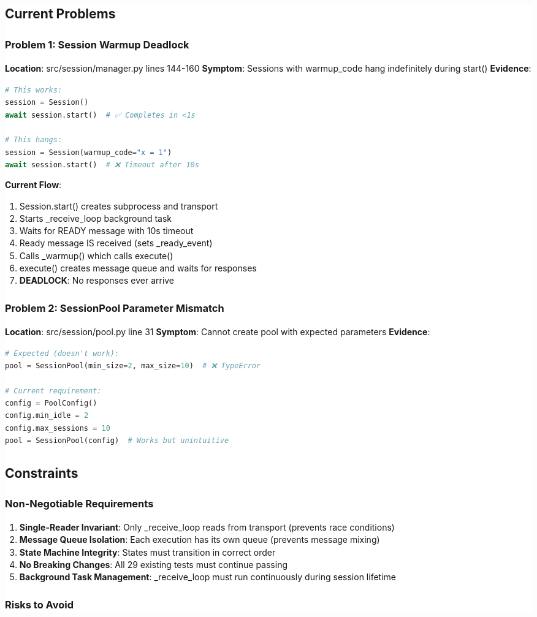 ## Current Problems

### Problem 1: Session Warmup Deadlock
**Location**: src/session/manager.py lines 144-160
**Symptom**: Sessions with warmup_code hang indefinitely during start()
**Evidence**: 
```python
# This works:
session = Session()
await session.start()  # ✅ Completes in <1s

# This hangs:
session = Session(warmup_code="x = 1")
await session.start()  # ❌ Timeout after 10s
```

**Current Flow**:
1. Session.start() creates subprocess and transport
2. Starts _receive_loop background task
3. Waits for READY message with 10s timeout
4. Ready message IS received (sets _ready_event)
5. Calls _warmup() which calls execute()
6. execute() creates message queue and waits for responses
7. **DEADLOCK**: No responses ever arrive

### Problem 2: SessionPool Parameter Mismatch
**Location**: src/session/pool.py line 31
**Symptom**: Cannot create pool with expected parameters
**Evidence**:
```python
# Expected (doesn't work):
pool = SessionPool(min_size=2, max_size=10)  # ❌ TypeError

# Current requirement:
config = PoolConfig()
config.min_idle = 2
config.max_sessions = 10
pool = SessionPool(config)  # Works but unintuitive
```

## Constraints

### Non-Negotiable Requirements
1. **Single-Reader Invariant**: Only _receive_loop reads from transport (prevents race conditions)
2. **Message Queue Isolation**: Each execution has its own queue (prevents message mixing)
3. **State Machine Integrity**: States must transition in correct order
4. **No Breaking Changes**: All 29 existing tests must continue passing
5. **Background Task Management**: _receive_loop must run continuously during session lifetime

### Risks to Avoid

